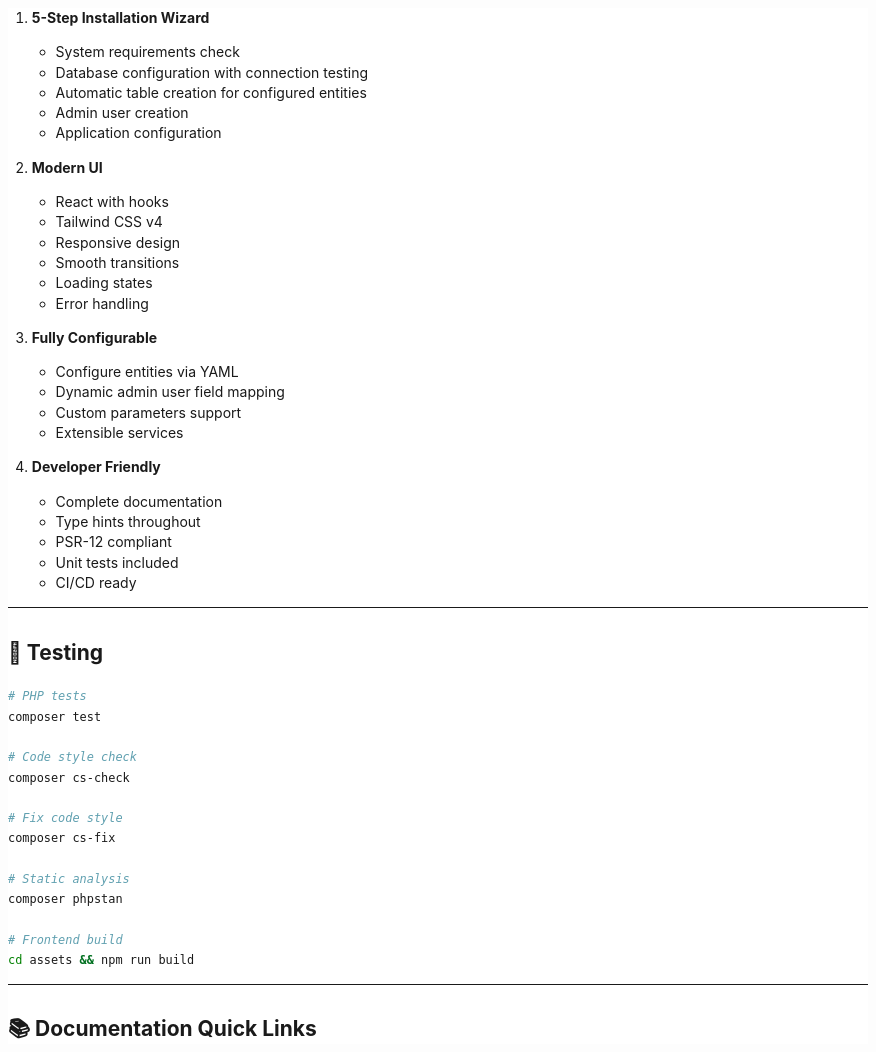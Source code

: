 1. **5-Step Installation Wizard**
   - System requirements check
   - Database configuration with connection testing
   - Automatic table creation for configured entities
   - Admin user creation
   - Application configuration

2. **Modern UI**
   - React with hooks
   - Tailwind CSS v4
   - Responsive design
   - Smooth transitions
   - Loading states
   - Error handling

3. **Fully Configurable**
   - Configure entities via YAML
   - Dynamic admin user field mapping
   - Custom parameters support
   - Extensible services

4. **Developer Friendly**
   - Complete documentation
   - Type hints throughout
   - PSR-12 compliant
   - Unit tests included
   - CI/CD ready

---

## 🧪 Testing

```bash
# PHP tests
composer test

# Code style check
composer cs-check

# Fix code style
composer cs-fix

# Static analysis
composer phpstan

# Frontend build
cd assets && npm run build
```

---

## 📚 Documentation Quick Links
